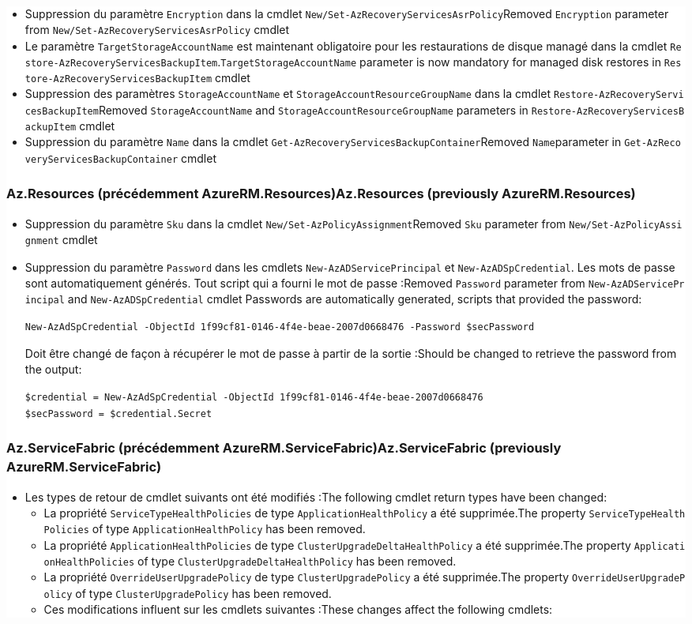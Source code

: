 - <span data-ttu-id="c9019-273">Suppression du paramètre `Encryption` dans la cmdlet `New/Set-AzRecoveryServicesAsrPolicy`</span><span class="sxs-lookup"><span data-stu-id="c9019-273">Removed `Encryption` parameter from `New/Set-AzRecoveryServicesAsrPolicy` cmdlet</span></span>
- <span data-ttu-id="c9019-274">Le paramètre `TargetStorageAccountName` est maintenant obligatoire pour les restaurations de disque managé dans la cmdlet `Restore-AzRecoveryServicesBackupItem`.</span><span class="sxs-lookup"><span data-stu-id="c9019-274">`TargetStorageAccountName` parameter is now mandatory for managed disk restores in `Restore-AzRecoveryServicesBackupItem` cmdlet</span></span>
- <span data-ttu-id="c9019-275">Suppression des paramètres `StorageAccountName` et `StorageAccountResourceGroupName` dans la cmdlet `Restore-AzRecoveryServicesBackupItem`</span><span class="sxs-lookup"><span data-stu-id="c9019-275">Removed `StorageAccountName` and `StorageAccountResourceGroupName` parameters in `Restore-AzRecoveryServicesBackupItem` cmdlet</span></span>
- <span data-ttu-id="c9019-276">Suppression du paramètre `Name` dans la cmdlet `Get-AzRecoveryServicesBackupContainer`</span><span class="sxs-lookup"><span data-stu-id="c9019-276">Removed `Name`parameter in `Get-AzRecoveryServicesBackupContainer` cmdlet</span></span>

### <a name="azresources-previously-azurermresources"></a><span data-ttu-id="c9019-277">Az.Resources (précédemment AzureRM.Resources)</span><span class="sxs-lookup"><span data-stu-id="c9019-277">Az.Resources (previously AzureRM.Resources)</span></span>

- <span data-ttu-id="c9019-278">Suppression du paramètre `Sku` dans la cmdlet `New/Set-AzPolicyAssignment`</span><span class="sxs-lookup"><span data-stu-id="c9019-278">Removed `Sku` parameter from `New/Set-AzPolicyAssignment` cmdlet</span></span>
- <span data-ttu-id="c9019-279">Suppression du paramètre `Password` dans les cmdlets `New-AzADServicePrincipal` et `New-AzADSpCredential`. Les mots de passe sont automatiquement générés. Tout script qui a fourni le mot de passe :</span><span class="sxs-lookup"><span data-stu-id="c9019-279">Removed `Password` parameter from `New-AzADServicePrincipal` and `New-AzADSpCredential` cmdlet Passwords are automatically generated, scripts that provided the password:</span></span>

  ```azurepowershell-interactive
  New-AzAdSpCredential -ObjectId 1f99cf81-0146-4f4e-beae-2007d0668476 -Password $secPassword
  ```

  <span data-ttu-id="c9019-280">Doit être changé de façon à récupérer le mot de passe à partir de la sortie :</span><span class="sxs-lookup"><span data-stu-id="c9019-280">Should be changed to retrieve the password from the output:</span></span>

  ```azurepowershell-interactive
  $credential = New-AzAdSpCredential -ObjectId 1f99cf81-0146-4f4e-beae-2007d0668476
  $secPassword = $credential.Secret
  ```

### <a name="azservicefabric-previously-azurermservicefabric"></a><span data-ttu-id="c9019-281">Az.ServiceFabric (précédemment AzureRM.ServiceFabric)</span><span class="sxs-lookup"><span data-stu-id="c9019-281">Az.ServiceFabric (previously AzureRM.ServiceFabric)</span></span>

- <span data-ttu-id="c9019-282">Les types de retour de cmdlet suivants ont été modifiés :</span><span class="sxs-lookup"><span data-stu-id="c9019-282">The following cmdlet return types have been changed:</span></span>
  - <span data-ttu-id="c9019-283">La propriété `ServiceTypeHealthPolicies` de type `ApplicationHealthPolicy` a été supprimée.</span><span class="sxs-lookup"><span data-stu-id="c9019-283">The property `ServiceTypeHealthPolicies` of type `ApplicationHealthPolicy` has been removed.</span></span>
  - <span data-ttu-id="c9019-284">La propriété `ApplicationHealthPolicies` de type `ClusterUpgradeDeltaHealthPolicy` a été supprimée.</span><span class="sxs-lookup"><span data-stu-id="c9019-284">The property `ApplicationHealthPolicies` of type `ClusterUpgradeDeltaHealthPolicy` has been removed.</span></span>
  - <span data-ttu-id="c9019-285">La propriété `OverrideUserUpgradePolicy` de type `ClusterUpgradePolicy` a été supprimée.</span><span class="sxs-lookup"><span data-stu-id="c9019-285">The property `OverrideUserUpgradePolicy` of type `ClusterUpgradePolicy` has been removed.</span></span>
  - <span data-ttu-id="c9019-286">Ces modifications influent sur les cmdlets suivantes :</span><span class="sxs-lookup"><span data-stu-id="c9019-286">These changes affect the following cmdlets:</span></span>